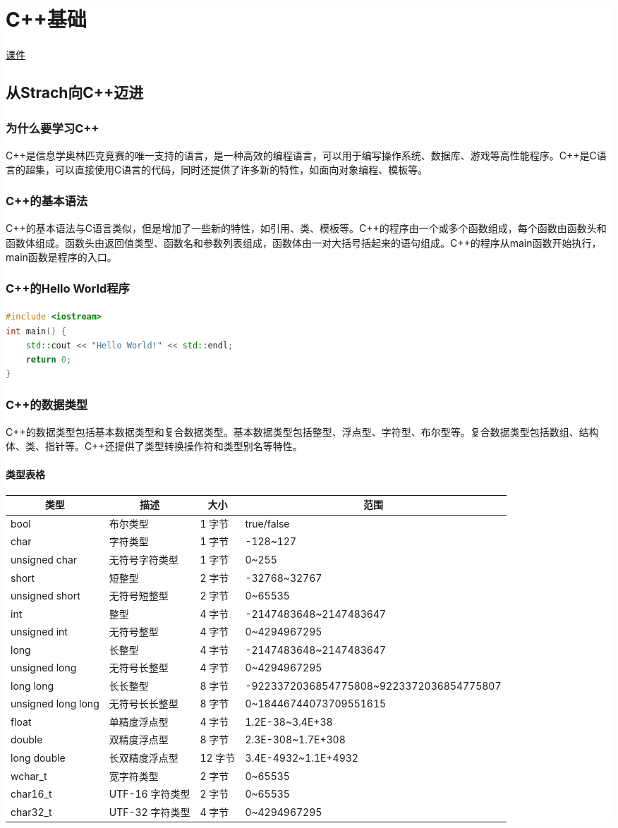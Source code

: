 # C++基础

[课件](/lecture/3-5.pdf)

## 从Strach向C++迈进

### 为什么要学习C++
C++是信息学奥林匹克竞赛的唯一支持的语言，是一种高效的编程语言，可以用于编写操作系统、数据库、游戏等高性能程序。C++是C语言的超集，可以直接使用C语言的代码，同时还提供了许多新的特性，如面向对象编程、模板等。

### C++的基本语法
C++的基本语法与C语言类似，但是增加了一些新的特性，如引用、类、模板等。C++的程序由一个或多个函数组成，每个函数由函数头和函数体组成。函数头由返回值类型、函数名和参数列表组成，函数体由一对大括号括起来的语句组成。C++的程序从main函数开始执行，main函数是程序的入口。

### C++的Hello World程序
```cpp
#include <iostream>
int main() {
    std::cout << "Hello World!" << std::endl;
    return 0;
}
```

### C++的数据类型
C++的数据类型包括基本数据类型和复合数据类型。基本数据类型包括整型、浮点型、字符型、布尔型等。复合数据类型包括数组、结构体、类、指针等。C++还提供了类型转换操作符和类型别名等特性。
#### 类型表格
| 类型 | 描述 | 大小 | 范围 |
| --- | --- | --- | --- |
| bool | 布尔类型 | 1 字节 | true/false |
| char | 字符类型 | 1 字节 | -128~127 |
| unsigned char | 无符号字符类型 | 1 字节 | 0~255 |
| short | 短整型 | 2 字节 | -32768~32767 |
| unsigned short | 无符号短整型 | 2 字节 | 0~65535 |
| int | 整型 | 4 字节 | -2147483648~2147483647 |
| unsigned int | 无符号整型 | 4 字节 | 0~4294967295 |
| long | 长整型 | 4 字节 | -2147483648~2147483647 |
| unsigned long | 无符号长整型 | 4 字节 | 0~4294967295 |
| long long | 长长整型 | 8 字节 | -9223372036854775808~9223372036854775807 |
| unsigned long long | 无符号长长整型 | 8 字节 | 0~18446744073709551615 |
| float | 单精度浮点型 | 4 字节 | 1.2E-38~3.4E+38 |
| double | 双精度浮点型 | 8 字节 | 2.3E-308~1.7E+308 |
| long double | 长双精度浮点型 | 12 字节 | 3.4E-4932~1.1E+4932 |
| wchar_t | 宽字符类型 | 2 字节 | 0~65535 |
| char16_t | UTF-16 字符类型 | 2 字节 | 0~65535 |
| char32_t | UTF-32 字符类型 | 4 字节 | 0~4294967295 |
